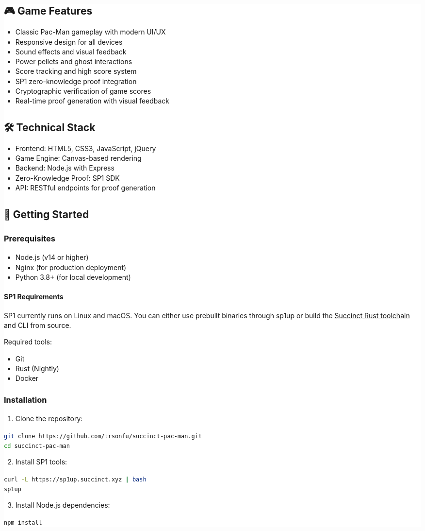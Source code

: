## 🎮 Game Features

- Classic Pac-Man gameplay with modern UI/UX
- Responsive design for all devices
- Sound effects and visual feedback
- Power pellets and ghost interactions
- Score tracking and high score system
- SP1 zero-knowledge proof integration
- Cryptographic verification of game scores
- Real-time proof generation with visual feedback

## 🛠 Technical Stack

- Frontend: HTML5, CSS3, JavaScript, jQuery
- Game Engine: Canvas-based rendering
- Backend: Node.js with Express
- Zero-Knowledge Proof: SP1 SDK
- API: RESTful endpoints for proof generation

## 🚀 Getting Started

### Prerequisites

- Node.js (v14 or higher)
- Nginx (for production deployment)
- Python 3.8+ (for local development)

#### SP1 Requirements
SP1 currently runs on Linux and macOS. You can either use prebuilt binaries through sp1up or build the [Succinct Rust toolchain](https://rust-lang.github.io/rustup/concepts/toolchains.html) and CLI from source.

Required tools:
- Git
- Rust (Nightly)
- Docker

### Installation

1. Clone the repository:
```bash
git clone https://github.com/trsonfu/succinct-pac-man.git
cd succinct-pac-man
```

2. Install SP1 tools:
```bash
curl -L https://sp1up.succinct.xyz | bash
sp1up
```

3. Install Node.js dependencies:
```bash
npm install
```
